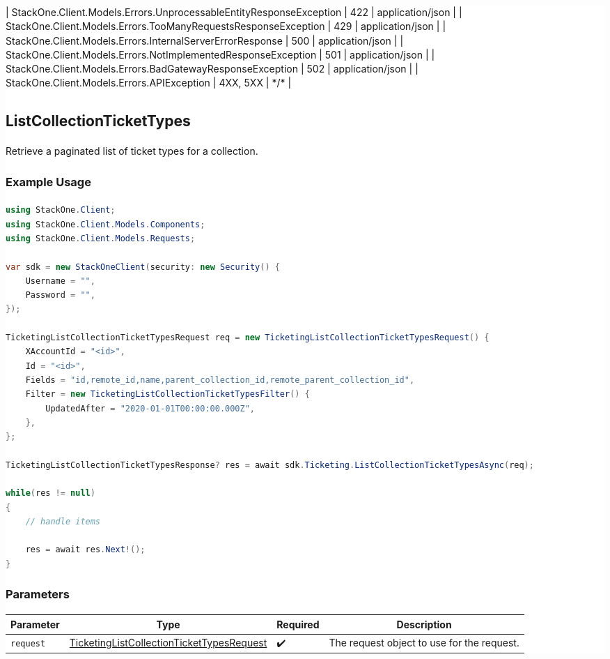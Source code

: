 | StackOne.Client.Models.Errors.UnprocessableEntityResponseException | 422                                                                | application/json                                                   |
| StackOne.Client.Models.Errors.TooManyRequestsResponseException     | 429                                                                | application/json                                                   |
| StackOne.Client.Models.Errors.InternalServerErrorResponse          | 500                                                                | application/json                                                   |
| StackOne.Client.Models.Errors.NotImplementedResponseException      | 501                                                                | application/json                                                   |
| StackOne.Client.Models.Errors.BadGatewayResponseException          | 502                                                                | application/json                                                   |
| StackOne.Client.Models.Errors.APIException                         | 4XX, 5XX                                                           | \*/\*                                                              |

## ListCollectionTicketTypes

Retrieve a paginated list of ticket types for a collection.

### Example Usage

```csharp
using StackOne.Client;
using StackOne.Client.Models.Components;
using StackOne.Client.Models.Requests;

var sdk = new StackOneClient(security: new Security() {
    Username = "",
    Password = "",
});

TicketingListCollectionTicketTypesRequest req = new TicketingListCollectionTicketTypesRequest() {
    XAccountId = "<id>",
    Id = "<id>",
    Fields = "id,remote_id,name,parent_collection_id,remote_parent_collection_id",
    Filter = new TicketingListCollectionTicketTypesFilter() {
        UpdatedAfter = "2020-01-01T00:00:00.000Z",
    },
};

TicketingListCollectionTicketTypesResponse? res = await sdk.Ticketing.ListCollectionTicketTypesAsync(req);

while(res != null)
{
    // handle items

    res = await res.Next!();
}
```

### Parameters

| Parameter                                                                                                       | Type                                                                                                            | Required                                                                                                        | Description                                                                                                     |
| --------------------------------------------------------------------------------------------------------------- | --------------------------------------------------------------------------------------------------------------- | --------------------------------------------------------------------------------------------------------------- | --------------------------------------------------------------------------------------------------------------- |
| `request`                                                                                                       | [TicketingListCollectionTicketTypesRequest](../../Models/Requests/TicketingListCollectionTicketTypesRequest.md) | :heavy_check_mark:                                                                                              | The request object to use for the request.                                                                      |

